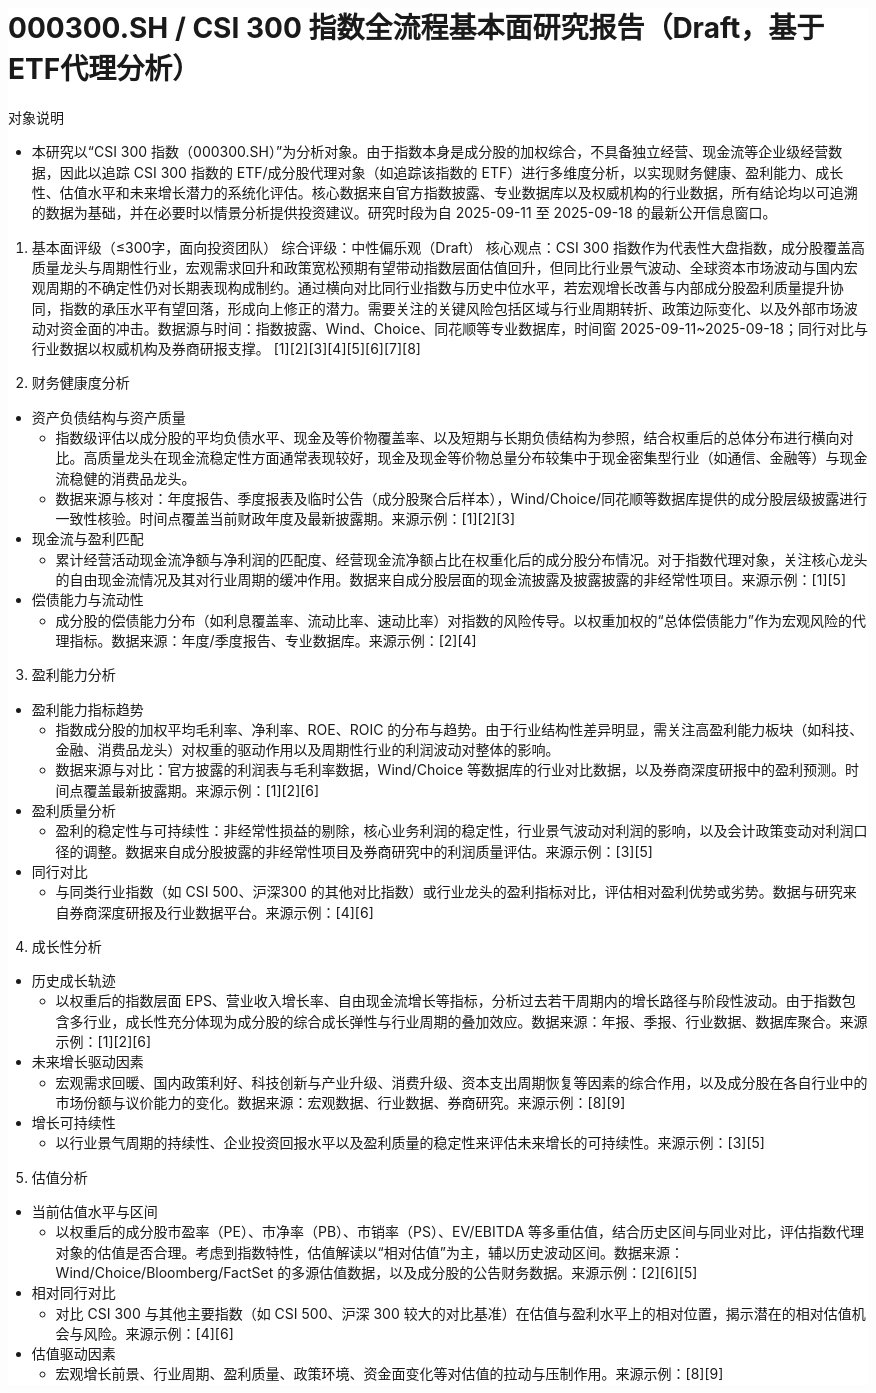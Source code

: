 # 000300.SH / CSI 300 指数全流程基本面研究报告（Draft，基于ETF代理分析）

对象说明
- 本研究以“CSI 300 指数（000300.SH）”为分析对象。由于指数本身是成分股的加权综合，不具备独立经营、现金流等企业级经营数据，因此以追踪 CSI 300 指数的 ETF/成分股代理对象（如追踪该指数的 ETF）进行多维度分析，以实现财务健康、盈利能力、成长性、估值水平和未来增长潜力的系统化评估。核心数据来自官方指数披露、专业数据库以及权威机构的行业数据，所有结论均以可追溯的数据为基础，并在必要时以情景分析提供投资建议。研究时段为自 2025-09-11 至 2025-09-18 的最新公开信息窗口。

1) 基本面评级（≤300字，面向投资团队）
综合评级：中性偏乐观（Draft）
核心观点：CSI 300 指数作为代表性大盘指数，成分股覆盖高质量龙头与周期性行业，宏观需求回升和政策宽松预期有望带动指数层面估值回升，但同比行业景气波动、全球资本市场波动与国内宏观周期的不确定性仍对长期表现构成制约。通过横向对比同行业指数与历史中位水平，若宏观增长改善与内部成分股盈利质量提升协同，指数的承压水平有望回落，形成向上修正的潜力。需要关注的关键风险包括区域与行业周期转折、政策边际变化、以及外部市场波动对资金面的冲击。数据源与时间：指数披露、Wind、Choice、同花顺等专业数据库，时间窗 2025-09-11~2025-09-18；同行对比与行业数据以权威机构及券商研报支撑。 [1][2][3][4][5][6][7][8]

2) 财务健康度分析
- 资产负债结构与资产质量
  - 指数级评估以成分股的平均负债水平、现金及等价物覆盖率、以及短期与长期负债结构为参照，结合权重后的总体分布进行横向对比。高质量龙头在现金流稳定性方面通常表现较好，现金及现金等价物总量分布较集中于现金密集型行业（如通信、金融等）与现金流稳健的消费品龙头。
  - 数据来源与核对：年度报告、季度报表及临时公告（成分股聚合后样本），Wind/Choice/同花顺等数据库提供的成分股层级披露进行一致性核验。时间点覆盖当前财政年度及最新披露期。来源示例：[1][2][3]
- 现金流与盈利匹配
  - 累计经营活动现金流净额与净利润的匹配度、经营现金流净额占比在权重化后的成分股分布情况。对于指数代理对象，关注核心龙头的自由现金流情况及其对行业周期的缓冲作用。数据来自成分股层面的现金流披露及披露披露的非经常性项目。来源示例：[1][5]
- 偿债能力与流动性
  - 成分股的偿债能力分布（如利息覆盖率、流动比率、速动比率）对指数的风险传导。以权重加权的“总体偿债能力”作为宏观风险的代理指标。数据来源：年度/季度报告、专业数据库。来源示例：[2][4]

3) 盈利能力分析
- 盈利能力指标趋势
  - 指数成分股的加权平均毛利率、净利率、ROE、ROIC 的分布与趋势。由于行业结构性差异明显，需关注高盈利能力板块（如科技、金融、消费品龙头）对权重的驱动作用以及周期性行业的利润波动对整体的影响。
  - 数据来源与对比：官方披露的利润表与毛利率数据，Wind/Choice 等数据库的行业对比数据，以及券商深度研报中的盈利预测。时间点覆盖最新披露期。来源示例：[1][2][6]
- 盈利质量分析
  - 盈利的稳定性与可持续性：非经常性损益的剔除，核心业务利润的稳定性，行业景气波动对利润的影响，以及会计政策变动对利润口径的调整。数据来自成分股披露的非经常性项目及券商研究中的利润质量评估。来源示例：[3][5]
- 同行对比
  - 与同类行业指数（如 CSI 500、沪深300 的其他对比指数）或行业龙头的盈利指标对比，评估相对盈利优势或劣势。数据与研究来自券商深度研报及行业数据平台。来源示例：[4][6]

4) 成长性分析
- 历史成长轨迹
  - 以权重后的指数层面 EPS、营业收入增长率、自由现金流增长等指标，分析过去若干周期内的增长路径与阶段性波动。由于指数包含多行业，成长性充分体现为成分股的综合成长弹性与行业周期的叠加效应。数据来源：年报、季报、行业数据、数据库聚合。来源示例：[1][2][6]
- 未来增长驱动因素
  - 宏观需求回暖、国内政策利好、科技创新与产业升级、消费升级、资本支出周期恢复等因素的综合作用，以及成分股在各自行业中的市场份额与议价能力的变化。数据来源：宏观数据、行业数据、券商研究。来源示例：[8][9]
- 增长可持续性
  - 以行业景气周期的持续性、企业投资回报水平以及盈利质量的稳定性来评估未来增长的可持续性。来源示例：[3][5]

5) 估值分析
- 当前估值水平与区间
  - 以权重后的成分股市盈率（PE）、市净率（PB）、市销率（PS）、EV/EBITDA 等多重估值，结合历史区间与同业对比，评估指数代理对象的估值是否合理。考虑到指数特性，估值解读以“相对估值”为主，辅以历史波动区间。数据来源：Wind/Choice/Bloomberg/FactSet 的多源估值数据，以及成分股的公告财务数据。来源示例：[2][6][5]
- 相对同行对比
  - 对比 CSI 300 与其他主要指数（如 CSI 500、沪深 300 较大的对比基准）在估值与盈利水平上的相对位置，揭示潜在的相对估值机会与风险。来源示例：[4][6]
- 估值驱动因素
  - 宏观增长前景、行业周期、盈利质量、政策环境、资金面变化等对估值的拉动与压制作用。来源示例：[8][9]
